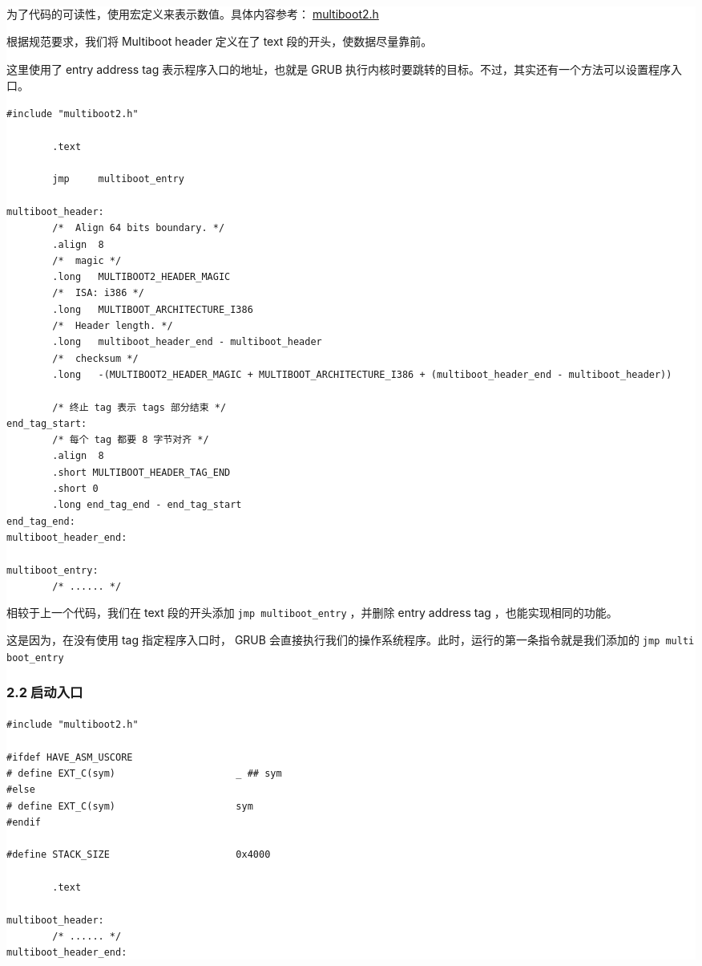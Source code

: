 为了代码的可读性，使用宏定义来表示数值。具体内容参考： [multiboot2\.h](https://github.com)


根据规范要求，我们将 Multiboot header 定义在了 text 段的开头，使数据尽量靠前。


这里使用了 entry address tag 表示程序入口的地址，也就是 GRUB 执行内核时要跳转的目标。不过，其实还有一个方法可以设置程序入口。



```
#include "multiboot2.h"

        .text

        jmp     multiboot_entry
        
multiboot_header:
        /*  Align 64 bits boundary. */
        .align  8
        /*  magic */
        .long   MULTIBOOT2_HEADER_MAGIC
        /*  ISA: i386 */
        .long   MULTIBOOT_ARCHITECTURE_I386
        /*  Header length. */
        .long   multiboot_header_end - multiboot_header
        /*  checksum */
        .long   -(MULTIBOOT2_HEADER_MAGIC + MULTIBOOT_ARCHITECTURE_I386 + (multiboot_header_end - multiboot_header))

        /* 终止 tag 表示 tags 部分结束 */
end_tag_start:
        /* 每个 tag 都要 8 字节对齐 */
        .align  8
        .short MULTIBOOT_HEADER_TAG_END
        .short 0
        .long end_tag_end - end_tag_start
end_tag_end:
multiboot_header_end:

multiboot_entry:
        /* ...... */
```

相较于上一个代码，我们在 text 段的开头添加 `jmp multiboot_entry` ，并删除 entry address tag ，也能实现相同的功能。


这是因为，在没有使用 tag 指定程序入口时， GRUB 会直接执行我们的操作系统程序。此时，运行的第一条指令就是我们添加的 `jmp multiboot_entry`


### 2\.2 启动入口



```
#include "multiboot2.h"

#ifdef HAVE_ASM_USCORE
# define EXT_C(sym)                     _ ## sym
#else
# define EXT_C(sym)                     sym
#endif

#define STACK_SIZE                      0x4000
        
        .text
        
multiboot_header:
        /* ...... */
multiboot_header_end:
```